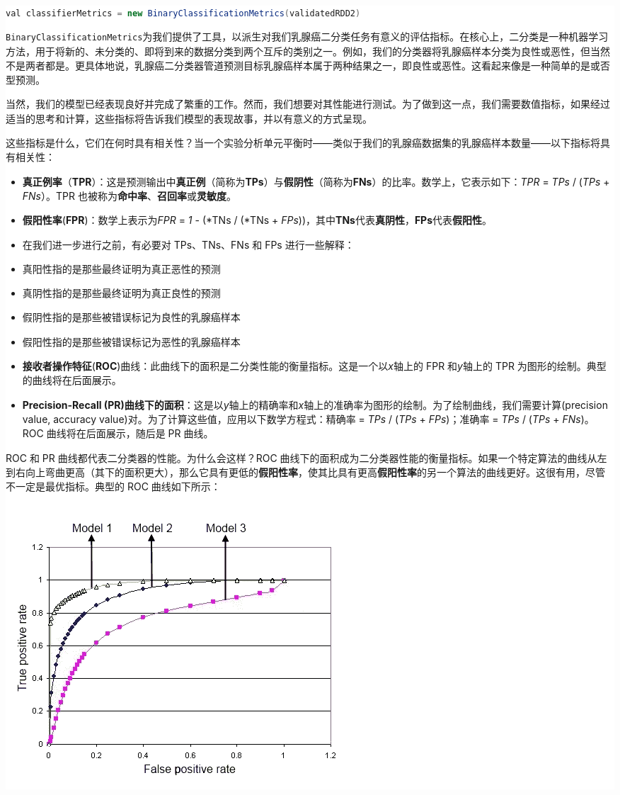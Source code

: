 ```java
val classifierMetrics = new BinaryClassificationMetrics(validatedRDD2)
```

`BinaryClassificationMetrics`为我们提供了工具，以派生对我们乳腺癌二分类任务有意义的评估指标。在核心上，二分类是一种机器学习方法，用于将新的、未分类的、即将到来的数据分类到两个互斥的类别之一。例如，我们的分类器将乳腺癌样本分类为良性或恶性，但当然不是两者都是。更具体地说，乳腺癌二分类器管道预测目标乳腺癌样本属于两种结果之一，即良性或恶性。这看起来像是一种简单的是或否型预测。

当然，我们的模型已经表现良好并完成了繁重的工作。然而，我们想要对其性能进行测试。为了做到这一点，我们需要数值指标，如果经过适当的思考和计算，这些指标将告诉我们模型的表现故事，并以有意义的方式呈现。

这些指标是什么，它们在何时具有相关性？当一个实验分析单元平衡时——类似于我们的乳腺癌数据集的乳腺癌样本数量——以下指标将具有相关性：

+   **真正例率**（**TPR**）：这是预测输出中**真正例**（简称为**TPs**）与**假阴性**（简称为**FNs**）的比率。数学上，它表示如下：*TPR* = *TPs* / (*TPs* + *FNs*）。TPR 也被称为**命中率**、**召回率**或**灵敏度**。

+   **假阳性率**(**FPR**)：数学上表示为*FPR* = *1* - (*TNs / (*TNs + *FPs*))，其中**TNs**代表**真阴性**，**FPs**代表**假阳性**。

+   在我们进一步进行之前，有必要对 TPs、TNs、FNs 和 FPs 进行一些解释：

+   真阳性指的是那些最终证明为真正恶性的预测

+   真阴性指的是那些最终证明为真正良性的预测

+   假阴性指的是那些被错误标记为良性的乳腺癌样本

+   假阳性指的是那些被错误标记为恶性的乳腺癌样本

+   **接收者操作特征**(**ROC**)曲线：此曲线下的面积是二分类性能的衡量指标。这是一个以*x*轴上的 FPR 和*y*轴上的 TPR 为图形的绘制。典型的曲线将在后面展示。

+   **Precision-Recall (PR)曲线下的面积**：这是以*y*轴上的精确率和*x*轴上的准确率为图形的绘制。为了绘制曲线，我们需要计算(precision value, accuracy value)对。为了计算这些值，应用以下数学方程式：精确率 = *TPs* / (*TPs* + *FPs*)；准确率 = *TPs* / (*TPs* + *FNs*)。ROC 曲线将在后面展示，随后是 PR 曲线。

ROC 和 PR 曲线都代表二分类器的性能。为什么会这样？ROC 曲线下的面积成为二分类器性能的衡量指标。如果一个特定算法的曲线从左到右向上弯曲更高（其下的面积更大），那么它具有更低的**假阳性率**，使其比具有更高**假阳性率**的另一个算法的曲线更好。这很有用，尽管不一定是最优指标。典型的 ROC 曲线如下所示：

![图片](img/12467032-121d-4dad-a2ae-233d01346a05.png)
